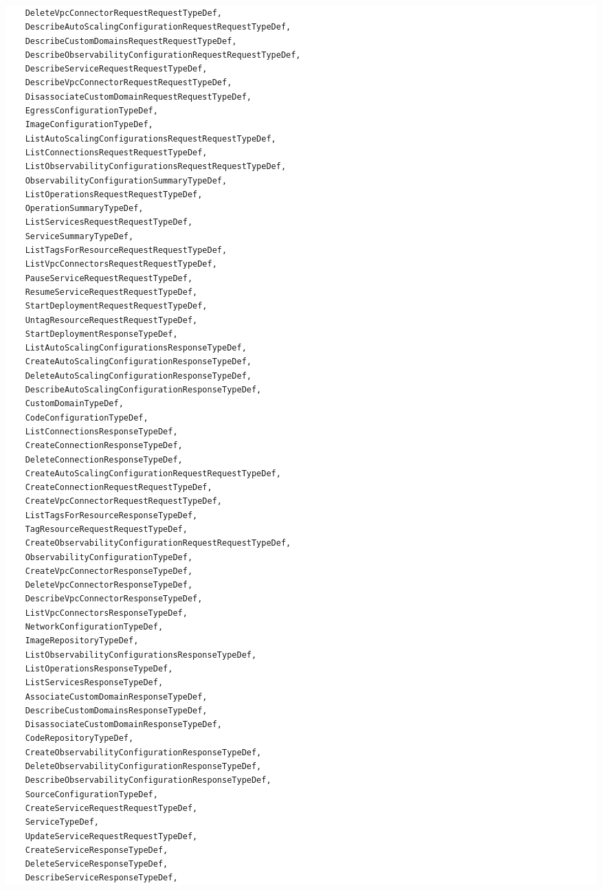 ```python
    DeleteVpcConnectorRequestRequestTypeDef,
    DescribeAutoScalingConfigurationRequestRequestTypeDef,
    DescribeCustomDomainsRequestRequestTypeDef,
    DescribeObservabilityConfigurationRequestRequestTypeDef,
    DescribeServiceRequestRequestTypeDef,
    DescribeVpcConnectorRequestRequestTypeDef,
    DisassociateCustomDomainRequestRequestTypeDef,
    EgressConfigurationTypeDef,
    ImageConfigurationTypeDef,
    ListAutoScalingConfigurationsRequestRequestTypeDef,
    ListConnectionsRequestRequestTypeDef,
    ListObservabilityConfigurationsRequestRequestTypeDef,
    ObservabilityConfigurationSummaryTypeDef,
    ListOperationsRequestRequestTypeDef,
    OperationSummaryTypeDef,
    ListServicesRequestRequestTypeDef,
    ServiceSummaryTypeDef,
    ListTagsForResourceRequestRequestTypeDef,
    ListVpcConnectorsRequestRequestTypeDef,
    PauseServiceRequestRequestTypeDef,
    ResumeServiceRequestRequestTypeDef,
    StartDeploymentRequestRequestTypeDef,
    UntagResourceRequestRequestTypeDef,
    StartDeploymentResponseTypeDef,
    ListAutoScalingConfigurationsResponseTypeDef,
    CreateAutoScalingConfigurationResponseTypeDef,
    DeleteAutoScalingConfigurationResponseTypeDef,
    DescribeAutoScalingConfigurationResponseTypeDef,
    CustomDomainTypeDef,
    CodeConfigurationTypeDef,
    ListConnectionsResponseTypeDef,
    CreateConnectionResponseTypeDef,
    DeleteConnectionResponseTypeDef,
    CreateAutoScalingConfigurationRequestRequestTypeDef,
    CreateConnectionRequestRequestTypeDef,
    CreateVpcConnectorRequestRequestTypeDef,
    ListTagsForResourceResponseTypeDef,
    TagResourceRequestRequestTypeDef,
    CreateObservabilityConfigurationRequestRequestTypeDef,
    ObservabilityConfigurationTypeDef,
    CreateVpcConnectorResponseTypeDef,
    DeleteVpcConnectorResponseTypeDef,
    DescribeVpcConnectorResponseTypeDef,
    ListVpcConnectorsResponseTypeDef,
    NetworkConfigurationTypeDef,
    ImageRepositoryTypeDef,
    ListObservabilityConfigurationsResponseTypeDef,
    ListOperationsResponseTypeDef,
    ListServicesResponseTypeDef,
    AssociateCustomDomainResponseTypeDef,
    DescribeCustomDomainsResponseTypeDef,
    DisassociateCustomDomainResponseTypeDef,
    CodeRepositoryTypeDef,
    CreateObservabilityConfigurationResponseTypeDef,
    DeleteObservabilityConfigurationResponseTypeDef,
    DescribeObservabilityConfigurationResponseTypeDef,
    SourceConfigurationTypeDef,
    CreateServiceRequestRequestTypeDef,
    ServiceTypeDef,
    UpdateServiceRequestRequestTypeDef,
    CreateServiceResponseTypeDef,
    DeleteServiceResponseTypeDef,
    DescribeServiceResponseTypeDef,
```